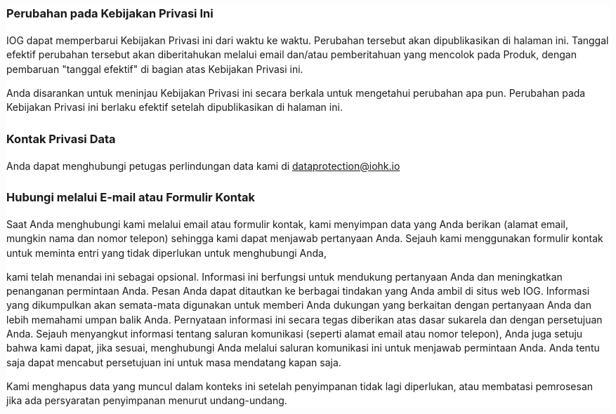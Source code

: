 ### **Perubahan pada Kebijakan Privasi Ini**

IOG dapat memperbarui Kebijakan Privasi ini dari waktu ke waktu. Perubahan tersebut akan dipublikasikan di halaman ini. Tanggal efektif perubahan tersebut akan diberitahukan melalui email dan/atau pemberitahuan yang mencolok pada Produk, dengan pembaruan "tanggal efektif" di bagian atas Kebijakan Privasi ini.

Anda disarankan untuk meninjau Kebijakan Privasi ini secara berkala untuk mengetahui perubahan apa pun. Perubahan pada Kebijakan Privasi ini berlaku efektif setelah dipublikasikan di halaman ini.

### **Kontak Privasi Data**

Anda dapat menghubungi petugas perlindungan data kami di dataprotection@iohk.io

### **Hubungi melalui E-mail atau Formulir Kontak**

Saat Anda menghubungi kami melalui email atau formulir kontak, kami menyimpan data yang Anda berikan (alamat email, mungkin nama dan nomor telepon) sehingga kami dapat menjawab pertanyaan Anda. Sejauh kami menggunakan formulir kontak untuk meminta entri yang tidak diperlukan untuk menghubungi Anda,

kami telah menandai ini sebagai opsional. Informasi ini berfungsi untuk mendukung pertanyaan Anda dan meningkatkan penanganan permintaan Anda. Pesan Anda dapat ditautkan ke berbagai tindakan yang Anda ambil di situs web IOG. Informasi yang dikumpulkan akan semata-mata digunakan untuk memberi Anda dukungan yang berkaitan dengan pertanyaan Anda dan lebih memahami umpan balik Anda. Pernyataan informasi ini secara tegas diberikan atas dasar sukarela dan dengan persetujuan Anda. Sejauh menyangkut informasi tentang saluran komunikasi (seperti alamat email atau nomor telepon), Anda juga setuju bahwa kami dapat, jika sesuai, menghubungi Anda melalui saluran komunikasi ini untuk menjawab permintaan Anda. Anda tentu saja dapat mencabut persetujuan ini untuk masa mendatang kapan saja.

Kami menghapus data yang muncul dalam konteks ini setelah penyimpanan tidak lagi diperlukan, atau membatasi pemrosesan jika ada persyaratan penyimpanan menurut undang-undang.
